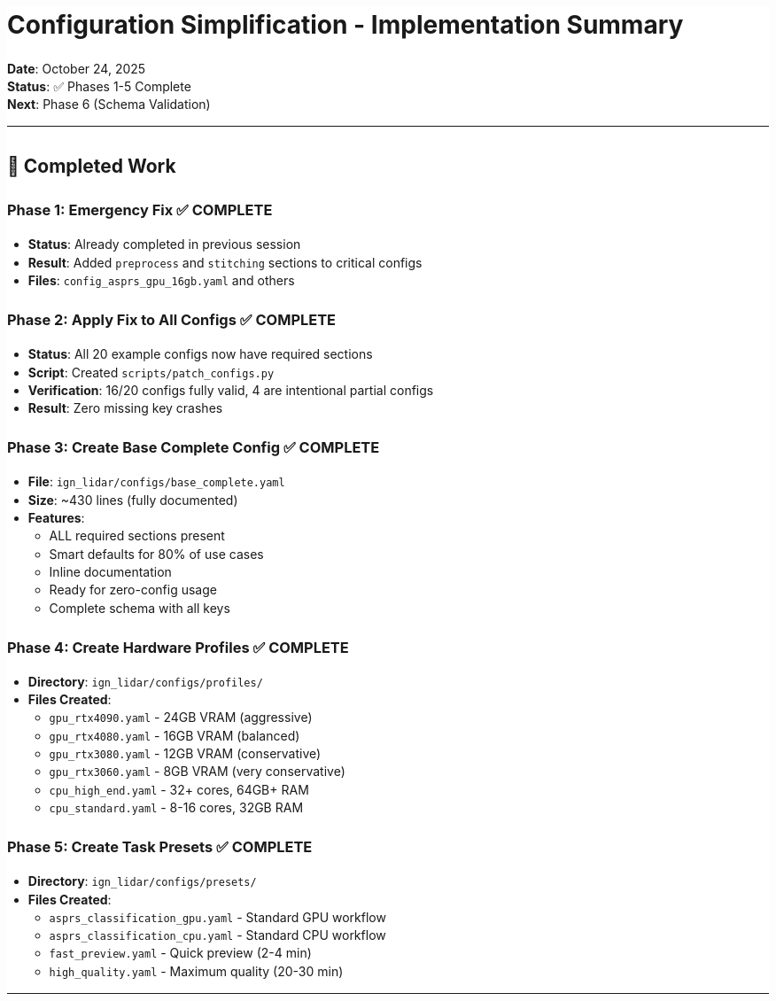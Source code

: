 # Configuration Simplification - Implementation Summary

**Date**: October 24, 2025  
**Status**: ✅ Phases 1-5 Complete  
**Next**: Phase 6 (Schema Validation)

---

## 🎉 Completed Work

### Phase 1: Emergency Fix ✅ COMPLETE

- **Status**: Already completed in previous session
- **Result**: Added `preprocess` and `stitching` sections to critical configs
- **Files**: `config_asprs_gpu_16gb.yaml` and others

### Phase 2: Apply Fix to All Configs ✅ COMPLETE

- **Status**: All 20 example configs now have required sections
- **Script**: Created `scripts/patch_configs.py`
- **Verification**: 16/20 configs fully valid, 4 are intentional partial configs
- **Result**: Zero missing key crashes

### Phase 3: Create Base Complete Config ✅ COMPLETE

- **File**: `ign_lidar/configs/base_complete.yaml`
- **Size**: ~430 lines (fully documented)
- **Features**:
  - ALL required sections present
  - Smart defaults for 80% of use cases
  - Inline documentation
  - Ready for zero-config usage
  - Complete schema with all keys

### Phase 4: Create Hardware Profiles ✅ COMPLETE

- **Directory**: `ign_lidar/configs/profiles/`
- **Files Created**:
  - `gpu_rtx4090.yaml` - 24GB VRAM (aggressive)
  - `gpu_rtx4080.yaml` - 16GB VRAM (balanced)
  - `gpu_rtx3080.yaml` - 12GB VRAM (conservative)
  - `gpu_rtx3060.yaml` - 8GB VRAM (very conservative)
  - `cpu_high_end.yaml` - 32+ cores, 64GB+ RAM
  - `cpu_standard.yaml` - 8-16 cores, 32GB RAM

### Phase 5: Create Task Presets ✅ COMPLETE

- **Directory**: `ign_lidar/configs/presets/`
- **Files Created**:
  - `asprs_classification_gpu.yaml` - Standard GPU workflow
  - `asprs_classification_cpu.yaml` - Standard CPU workflow
  - `fast_preview.yaml` - Quick preview (2-4 min)
  - `high_quality.yaml` - Maximum quality (20-30 min)

---